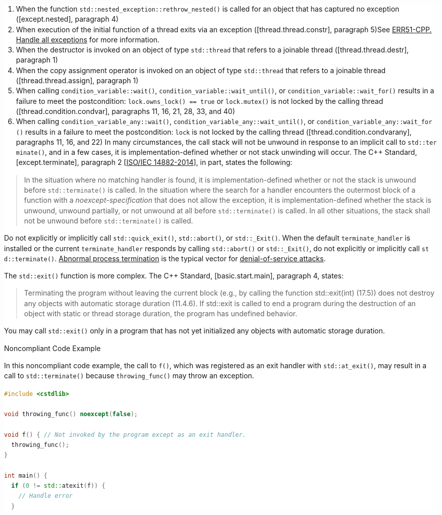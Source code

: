 1. When the function `std::nested_exception::rethrow_nested()` is called for an object that has captured no exception (\[except.nested\], paragraph 4)
1. When execution of the initial function of a thread exits via an exception (\[thread.thread.constr\], paragraph 5)See [ERR51-CPP. Handle all exceptions](https://wiki.sei.cmu.edu/confluence/display/cplusplus/ERR51-CPP.+Handle+all+exceptions) for more information.
1. When the destructor is invoked on an object of type `std::thread` that refers to a joinable thread (\[thread.thread.destr\], paragraph 1)
1. When the copy assignment operator is invoked on an object of type `std::thread` that refers to a joinable thread (\[thread.thread.assign\], paragraph 1)
1. When calling `condition_variable::wait()`, `condition_variable::wait_until()`, or `condition_variable::wait_for()` results in a failure to meet the postcondition: `lock.owns_lock() == true` or `lock.mutex()` is not locked by the calling thread (\[thread.condition.condvar\], paragraphs 11, 16, 21, 28, 33, and 40)
1. When calling `condition_variable_any::wait()`, `condition_variable_any::wait_until()`, or `condition_variable_any::wait_for()` results in a failure to meet the postcondition: `lock` is not locked by the calling thread (\[thread.condition.condvarany\], paragraphs 11, 16, and 22)
In many circumstances, the call stack will not be unwound in response to an implicit call to `std::terminate()`, and in a few cases, it is implementation-defined whether or not stack unwinding will occur. The C++ Standard, \[except.terminate\], paragraph 2 \[[ISO/IEC 14882-2014](https://wiki.sei.cmu.edu/confluence/display/cplusplus/AA.+Bibliography#AA.Bibliography-ISO%2FIEC14882-2014)\], in part, states the following:

> In the situation where no matching handler is found, it is implementation-defined whether or not the stack is unwound before `std::terminate()` is called. In the situation where the search for a handler encounters the outermost block of a function with a *noexcept-specification* that does not allow the exception, it is implementation-defined whether the stack is unwound, unwound partially, or not unwound at all before `std::terminate()` is called. In all other situations, the stack shall not be unwound before `std::terminate()` is called.


Do not explicitly or implicitly call `std::quick_exit()`, `std::abort()`, or `std::_Exit()`. When the default `terminate_handler` is installed or the current `terminate_handler` responds by calling `std::abort()` or `std::_Exit()`, do not explicitly or implicitly call `std::terminate()`. [Abnormal process termination](https://wiki.sei.cmu.edu/confluence/display/cplusplus/BB.+Definitions#BB.Definitions-abnormaltermination) is the typical vector for [denial-of-service attacks](https://wiki.sei.cmu.edu/confluence/display/cplusplus/BB.+Definitions#BB.Definitions-denial-of-service).

The `std::exit()` function is more complex. The C++ Standard, \[basic.start.main\], paragraph 4, states:

> Terminating the program without leaving the current block (e.g., by calling the function std::exit(int) (17.5)) does not destroy any objects with automatic storage duration (11.4.6). If std::exit is called to end a program during the destruction of an object with static or thread storage duration, the program has undefined behavior.


You may call `std::exit()` only in a program that has not yet initialized any objects with automatic storage duration.

Noncompliant Code Example

In this noncompliant code example, the call to `f()`, which was registered as an exit handler with `std::at_exit()`, may result in a call to `std::terminate()` because `throwing_func()` may throw an exception.

```cpp
#include <cstdlib>
 
void throwing_func() noexcept(false);
 
void f() { // Not invoked by the program except as an exit handler.
  throwing_func();
}
 
int main() {
  if (0 != std::atexit(f)) {
    // Handle error
  }
```